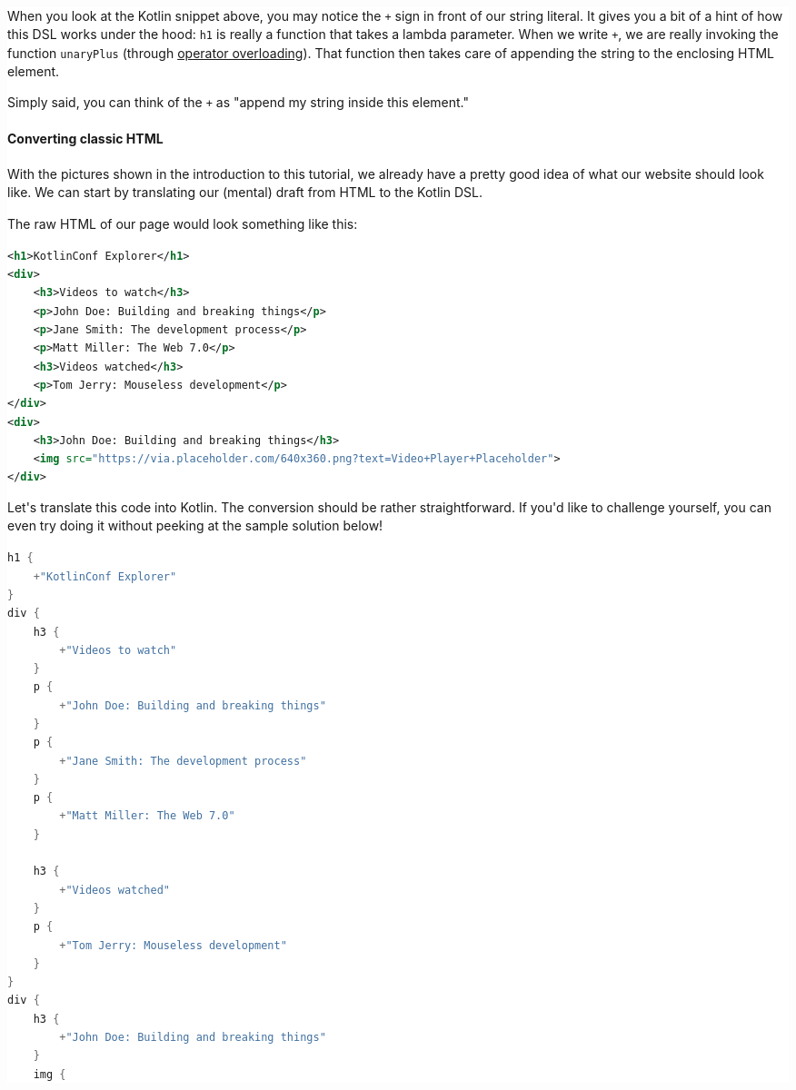 When you look at the Kotlin snippet above, you may notice the `+` sign in front of our string literal.
It gives you a bit of a hint of how this DSL works under the hood: `h1` is really a function that takes a lambda parameter.
When we write `+`, we are really invoking the function `unaryPlus` (through [operator overloading](https://kotlinlang.org/docs/reference/operator-overloading.html)). That function then takes care of appending the string to the enclosing HTML element.

Simply said, you can think of the `+` as "append my string inside this element."

#### Converting classic HTML

With the pictures shown in the introduction to this tutorial, we already have a pretty good idea of what our website should look like. We can start by translating our (mental) draft from HTML to the Kotlin DSL.

The raw HTML of our page would look something like this:

```xml
<h1>KotlinConf Explorer</h1>
<div>
    <h3>Videos to watch</h3>
    <p>John Doe: Building and breaking things</p>
    <p>Jane Smith: The development process</p>
    <p>Matt Miller: The Web 7.0</p>
    <h3>Videos watched</h3>
    <p>Tom Jerry: Mouseless development</p>
</div>
<div>
    <h3>John Doe: Building and breaking things</h3>
    <img src="https://via.placeholder.com/640x360.png?text=Video+Player+Placeholder">
</div>
```

Let's translate this code into Kotlin. The conversion should be rather straightforward. If you'd like to challenge yourself, you can even try doing it without peeking at the sample solution below!

```kotlin
h1 {
    +"KotlinConf Explorer"
}
div {
    h3 {
        +"Videos to watch"
    }
    p {
        +"John Doe: Building and breaking things"
    }
    p {
        +"Jane Smith: The development process"
    }
    p {
        +"Matt Miller: The Web 7.0"
    }

    h3 {
        +"Videos watched"
    }
    p {
        +"Tom Jerry: Mouseless development"
    }
}
div {
    h3 {
        +"John Doe: Building and breaking things"
    }
    img {
```